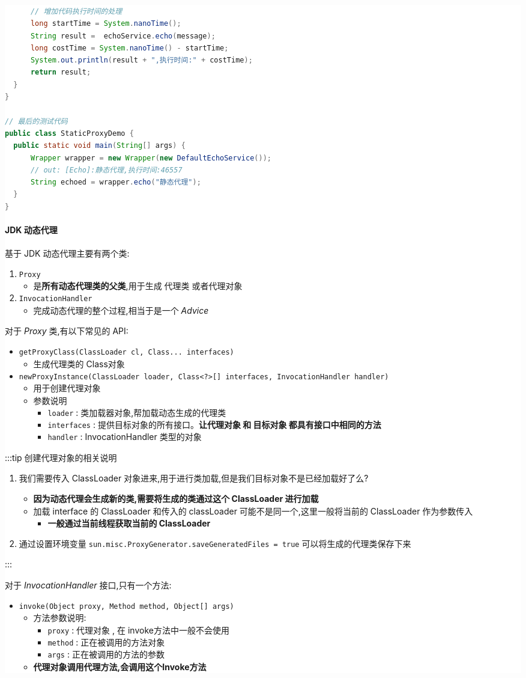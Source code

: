 ```java
      // 增加代码执行时间的处理
      long startTime = System.nanoTime();
      String result =  echoService.echo(message);
      long costTime = System.nanoTime() - startTime;
      System.out.println(result + ",执行时间:" + costTime);
      return result;
  }
}

// 最后的测试代码
public class StaticProxyDemo {
  public static void main(String[] args) {
      Wrapper wrapper = new Wrapper(new DefaultEchoService());
      // out: [Echo]:静态代理,执行时间:46557
      String echoed = wrapper.echo("静态代理");
  }
}
```

#### JDK 动态代理

基于 JDK 动态代理主要有两个类:

1. `Proxy`
    - 是**所有动态代理类的父类**,用于生成 代理类 或者代理对象
2. `InvocationHandler`
    - 完成动态代理的整个过程,相当于是一个 *Advice*

对于 *Proxy* 类,有以下常见的 API:

- `getProxyClass(ClassLoader cl, Class... interfaces)`
  - 生成代理类的 Class对象
- `newProxyInstance(ClassLoader loader, Class<?>[] interfaces, InvocationHandler handler)`
  - 用于创建代理对象
  - 参数说明
    - `loader` :  类加载器对象,帮加载动态生成的代理类
    - `interfaces` : 提供目标对象的所有接口。**让代理对象 和 目标对象 都具有接口中相同的方法**
    - `handler` : InvocationHandler 类型的对象

:::tip 创建代理对象的相关说明

1. 我们需要传入 ClassLoader 对象进来,用于进行类加载,但是我们目标对象不是已经加载好了么?
    - **因为动态代理会生成新的类,需要将生成的类通过这个 ClassLoader 进行加载**
    - 加载 interface 的 ClassLoader 和传入的 classLoader 可能不是同一个,这里一般将当前的 ClassLoader 作为参数传入
      - **一般通过当前线程获取当前的 ClassLoader**

2. 通过设置环境变量 `sun.misc.ProxyGenerator.saveGeneratedFiles = true` 可以将生成的代理类保存下来

:::

对于 *InvocationHandler* 接口,只有一个方法:

- `invoke(Object proxy, Method method, Object[] args)`
  - 方法参数说明:
    - `proxy` : 代理对象 , 在 invoke方法中一般不会使用
    - `method` : 正在被调用的方法对象
    - `args` : 正在被调用的方法的参数
  - **代理对象调用代理方法,会调用这个Invoke方法**
